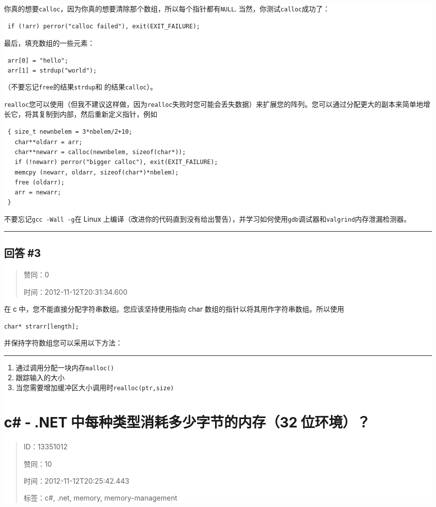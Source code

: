 你真的想要`calloc`，因为你真的想要清除那个数组，所以每个指针都有`NULL`. 当然，你测试`calloc`成功了：

```
 if (!arr) perror("calloc failed"), exit(EXIT_FAILURE); 
```

最后，填充数组的一些元素：

```
 arr[0] = "hello";
 arr[1] = strdup("world"); 
```

（不要忘记`free`的结果`strdup`和 的结果`calloc`）。

`realloc`您可以使用（但我不建议这样做，因为`realloc`失败时您可能会丢失数据）来扩展您的阵列。您可以通过分配更大的副本来简单地增长它，将其复制到内部，然后重新定义指针，例如

```
 { size_t newnbelem = 3*nbelem/2+10;
   char**oldarr = arr;
   char**newarr = calloc(newnbelem, sizeof(char*));
   if (!newarr) perror("bigger calloc"), exit(EXIT_FAILURE);
   memcpy (newarr, oldarr, sizeof(char*)*nbelem);
   free (oldarr);
   arr = newarr;
 } 
```

不要忘记`gcc -Wall -g`在 Linux 上编译（改进你的代码直到没有给出警告），并学习如何使用`gdb`调试器和`valgrind`内存泄漏检测器。

* * *

## 回答 #3

> 赞同：0
> 
> 时间：2012-11-12T20:31:34.600

在 c 中，您不能直接分配字符串数组。您应该坚持使用指向 char 数组的指针以将其用作字符串数组。所以使用

```
char* strarr[length]; 
```

并保持字符数组您可以采用以下方法：

* * *

1.  通过调用分配一块内存`malloc()`
2.  跟踪输入的大小
3.  当您需要增加缓冲区大小调用时`realloc(ptr,size)`

# c# - .NET 中每种类型消耗多少字节的内存（32 位环境）？

> ID：13351012
> 
> 赞同：10
> 
> 时间：2012-11-12T20:25:42.443
> 
> 标签：c#, .net, memory, memory-management
